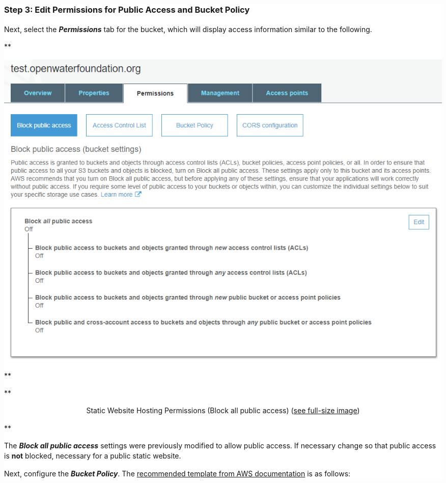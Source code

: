 ### Step 3: Edit Permissions for Public Access and Bucket Policy ###

Next, select the ***Permissions*** tab for the bucket, which will display access information similar to the following.

**<p style="text-align: center;">
![s3-create-bucket-7](images/s3-create-bucket-7.png)
</p>**

**<p style="text-align: center;">
Static Website Hosting Permissions (Block all public access) (<a href="../images/s3-create-bucket-7.png">see full-size image</a>)
</p>**

The ***Block all public access*** settings were previously modified to allow public access.
If necessary change so that public access is **not** blocked, necessary for a public static website.

Next, configure the ***Bucket Policy***.
The [recommended template from AWS documentation](https://docs.aws.amazon.com/AmazonS3/latest/dev/HostingWebsiteOnS3Setup.html#step3-add-bucket-policy-make-content-public)
is as follows:
